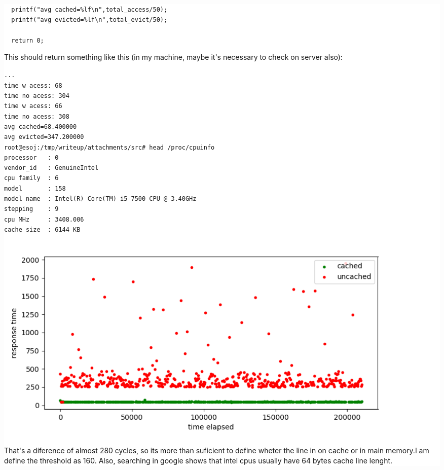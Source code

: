 ```
  printf("avg cached=%lf\n",total_access/50);
  printf("avg evicted=%lf\n",total_evict/50);

  return 0;
```
This should return something like this (in my machine, maybe it's necessary to check on server also):
```
...
time w acess: 68
time no acess: 304
time w acess: 66
time no acess: 308
avg cached=68.400000
avg evicted=347.200000
root@esoj:/tmp/writeup/attachments/src# head /proc/cpuinfo 
processor	: 0
vendor_id	: GenuineIntel
cpu family	: 6
model		: 158
model name	: Intel(R) Core(TM) i5-7500 CPU @ 3.40GHz
stepping	: 9
cpu MHz		: 3408.006
cache size	: 6144 KB
```
![Memory response time diference ](https://github.com/Jos3Luiz/pwn2win2020-stolen-backdoor-writeup/blob/master/images/cache.png)


That's a diference of almost 280 cycles, so its more than suficient to define wheter the line in on cache or in main memory.I am define the threshold as 160.
Also, searching in google shows that intel cpus usually have 64 bytes cache line lenght.
